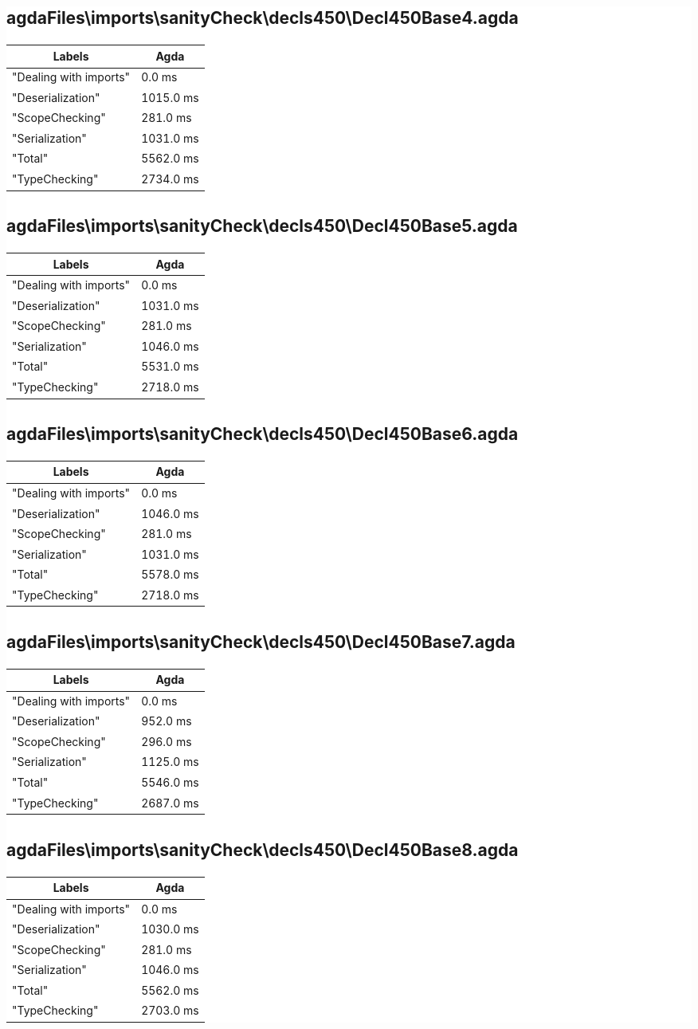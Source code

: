## agdaFiles\imports\sanityCheck\decls450\Decl450Base4.agda

Labels|Agda
---|---
"Dealing with imports"|0.0 ms
"Deserialization"|1015.0 ms
"ScopeChecking"|281.0 ms
"Serialization"|1031.0 ms
"Total"|5562.0 ms
"TypeChecking"|2734.0 ms

## agdaFiles\imports\sanityCheck\decls450\Decl450Base5.agda

Labels|Agda
---|---
"Dealing with imports"|0.0 ms
"Deserialization"|1031.0 ms
"ScopeChecking"|281.0 ms
"Serialization"|1046.0 ms
"Total"|5531.0 ms
"TypeChecking"|2718.0 ms

## agdaFiles\imports\sanityCheck\decls450\Decl450Base6.agda

Labels|Agda
---|---
"Dealing with imports"|0.0 ms
"Deserialization"|1046.0 ms
"ScopeChecking"|281.0 ms
"Serialization"|1031.0 ms
"Total"|5578.0 ms
"TypeChecking"|2718.0 ms

## agdaFiles\imports\sanityCheck\decls450\Decl450Base7.agda

Labels|Agda
---|---
"Dealing with imports"|0.0 ms
"Deserialization"|952.0 ms
"ScopeChecking"|296.0 ms
"Serialization"|1125.0 ms
"Total"|5546.0 ms
"TypeChecking"|2687.0 ms

## agdaFiles\imports\sanityCheck\decls450\Decl450Base8.agda

Labels|Agda
---|---
"Dealing with imports"|0.0 ms
"Deserialization"|1030.0 ms
"ScopeChecking"|281.0 ms
"Serialization"|1046.0 ms
"Total"|5562.0 ms
"TypeChecking"|2703.0 ms
